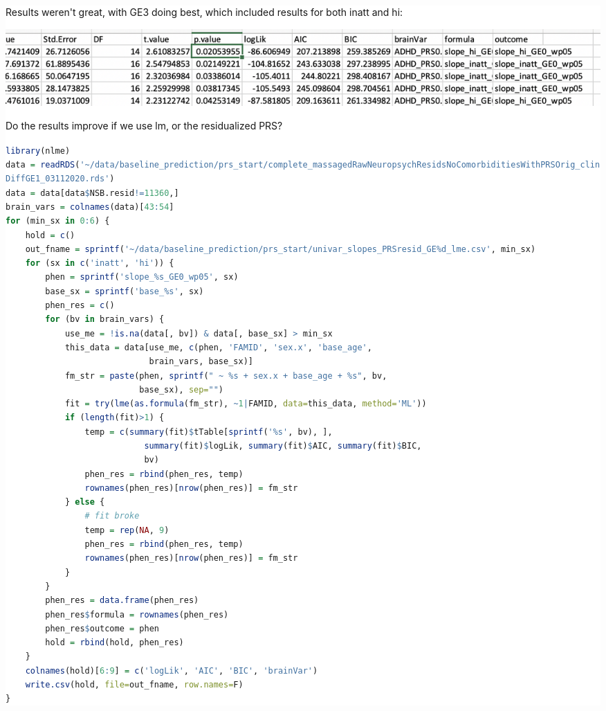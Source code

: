 Results weren't great, with GE3 doing best, which included results for both
inatt and hi:

![](images/2020-03-12-13-20-24.png)

Do the results improve if we use lm, or the residualized PRS?

```r
library(nlme)
data = readRDS('~/data/baseline_prediction/prs_start/complete_massagedRawNeuropsychResidsNoComorbiditiesWithPRSOrig_clinDiffGE1_03112020.rds')
data = data[data$NSB.resid!=11360,]
brain_vars = colnames(data)[43:54]
for (min_sx in 0:6) {
    hold = c()
    out_fname = sprintf('~/data/baseline_prediction/prs_start/univar_slopes_PRSresid_GE%d_lme.csv', min_sx)
    for (sx in c('inatt', 'hi')) {
        phen = sprintf('slope_%s_GE0_wp05', sx)
        base_sx = sprintf('base_%s', sx)
        phen_res = c()
        for (bv in brain_vars) {
            use_me = !is.na(data[, bv]) & data[, base_sx] > min_sx
            this_data = data[use_me, c(phen, 'FAMID', 'sex.x', 'base_age',
                             brain_vars, base_sx)]
            fm_str = paste(phen, sprintf(" ~ %s + sex.x + base_age + %s", bv,
                           base_sx), sep="")
            fit = try(lme(as.formula(fm_str), ~1|FAMID, data=this_data, method='ML'))
            if (length(fit)>1) {
                temp = c(summary(fit)$tTable[sprintf('%s', bv), ],
                            summary(fit)$logLik, summary(fit)$AIC, summary(fit)$BIC,
                            bv)
                phen_res = rbind(phen_res, temp)
                rownames(phen_res)[nrow(phen_res)] = fm_str
            } else {
                # fit broke
                temp = rep(NA, 9)
                phen_res = rbind(phen_res, temp)
                rownames(phen_res)[nrow(phen_res)] = fm_str
            }
        }
        phen_res = data.frame(phen_res)
        phen_res$formula = rownames(phen_res)
        phen_res$outcome = phen
        hold = rbind(hold, phen_res)
    }
    colnames(hold)[6:9] = c('logLik', 'AIC', 'BIC', 'brainVar')
    write.csv(hold, file=out_fname, row.names=F)
}
```
